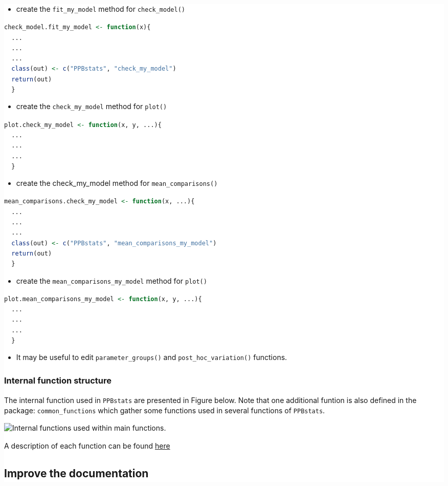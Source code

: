 - create the `fit_my_model` method for `check_model()`
```R
check_model.fit_my_model <- function(x){
  ...
  ...
  ...
  class(out) <- c("PPBstats", "check_my_model")
  return(out)
  }
```

- create the `check_my_model` method for `plot()`
```R
plot.check_my_model <- function(x, y, ...){
  ...
  ...
  ...
  }
```


- create the check_my_model method for `mean_comparisons()`
```R
mean_comparisons.check_my_model <- function(x, ...){
  ...
  ...
  ...
  class(out) <- c("PPBstats", "mean_comparisons_my_model")
  return(out)
  }
```

- create the `mean_comparisons_my_model` method for `plot()`
```R
plot.mean_comparisons_my_model <- function(x, y, ...){
  ...
  ...
  ...
  }
```

- It may be useful to edit `parameter_groups()` and `post_hoc_variation()` functions.

### Internal function structure

The internal function used in `PPBstats` are presented in Figure below. 
Note that one additional funtion is also defined in the package: `common_functions` which gather some functions used in several functions of `PPBstats`.


![Internal functions used within main functions.](../vignettes/figures/secondary-functions.png)

A description of each function can be found [here](reference/index.html)


## Improve the documentation
